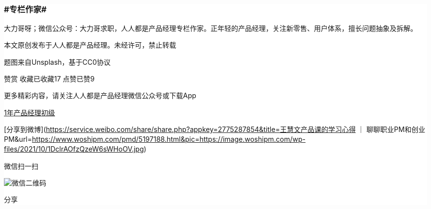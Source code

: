 ### #专栏作家#

大力哥呀；微信公众号：大力哥求职，人人都是产品经理专栏作家。正年轻的产品经理，关注新零售、用户体系，擅长问题抽象及拆解。

本文原创发布于人人都是产品经理。未经许可，禁止转载

题图来自Unsplash，基于CC0协议

赞赏 收藏已收藏17 点赞已赞9

更多精彩内容，请关注人人都是产品经理微信公众号或下载App

[1年](https://www.woshipm.com/tag/1%e5%b9%b4)[产品经理](https://www.woshipm.com/tag/pmd)[初级](https://www.woshipm.com/tag/%e5%88%9d%e7%ba%a7)

[分享到微博](https://service.weibo.com/share/share.php?appkey=2775287854&title=王慧文产品课的学习心得 ｜ 聊聊职业PM和创业PM&url=https://www.woshipm.com/pmd/5197188.html&pic=https://image.woshipm.com/wp-files/2021/10/1DclrAOfzQzeW6sWHoOV.jpg)

微信扫一扫

![微信二维码](https://api.pwmqr.com/qrcode/create/?url=https://www.woshipm.com/pmd/5197188.html)

分享